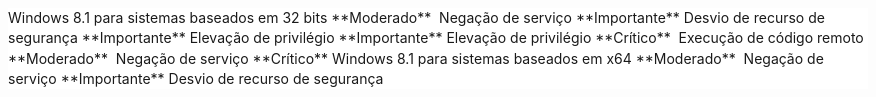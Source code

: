 </td>
</tr>
<tr>
<td style="border:1px solid black;">
Windows 8.1 para sistemas baseados em 32 bits

</td>
<td style="border:1px solid black;">
**Moderado**   
Negação de serviço

</td>
<td style="border:1px solid black;">
**Importante**  
Desvio de recurso de segurança

</td>
<td style="border:1px solid black;">
**Importante**  
Elevação de privilégio

</td>
<td style="border:1px solid black;">
**Importante**  
Elevação de privilégio

</td>
<td style="border:1px solid black;">
**Crítico**   
Execução de código remoto

</td>
<td style="border:1px solid black;">
**Moderado**   
Negação de serviço

</td>
<td style="border:1px solid black;">
**Crítico**

</td>
</tr>
<tr>
<td style="border:1px solid black;">
Windows 8.1 para sistemas baseados em x64

</td>
<td style="border:1px solid black;">
**Moderado**   
Negação de serviço

</td>
<td style="border:1px solid black;">
**Importante**  
Desvio de recurso de segurança
